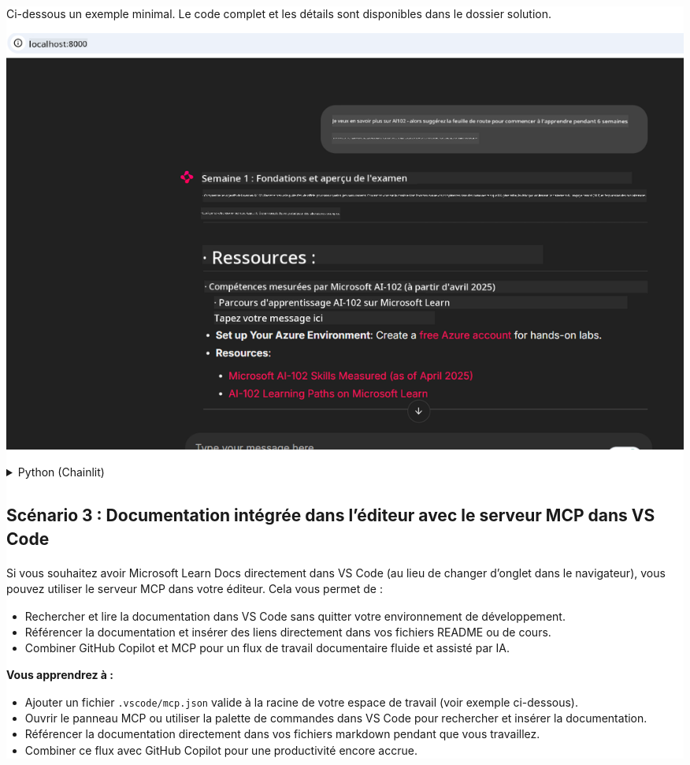 Ci-dessous un exemple minimal. Le code complet et les détails sont disponibles dans le dossier solution.

![Vue d’ensemble du scénario 2](../../../../translated_images/scenario2.0c92726d5cd81f68238e5ba65f839a0b300d5b74b8ca7db28bc8f900c3e7d037.fr.png)

<details><summary>Python (Chainlit)</summary></details>

## Scénario 3 : Documentation intégrée dans l’éditeur avec le serveur MCP dans VS Code

Si vous souhaitez avoir Microsoft Learn Docs directement dans VS Code (au lieu de changer d’onglet dans le navigateur), vous pouvez utiliser le serveur MCP dans votre éditeur. Cela vous permet de :  
- Rechercher et lire la documentation dans VS Code sans quitter votre environnement de développement.  
- Référencer la documentation et insérer des liens directement dans vos fichiers README ou de cours.  
- Combiner GitHub Copilot et MCP pour un flux de travail documentaire fluide et assisté par IA.

**Vous apprendrez à :**  
- Ajouter un fichier `.vscode/mcp.json` valide à la racine de votre espace de travail (voir exemple ci-dessous).  
- Ouvrir le panneau MCP ou utiliser la palette de commandes dans VS Code pour rechercher et insérer la documentation.  
- Référencer la documentation directement dans vos fichiers markdown pendant que vous travaillez.  
- Combiner ce flux avec GitHub Copilot pour une productivité encore accrue.
